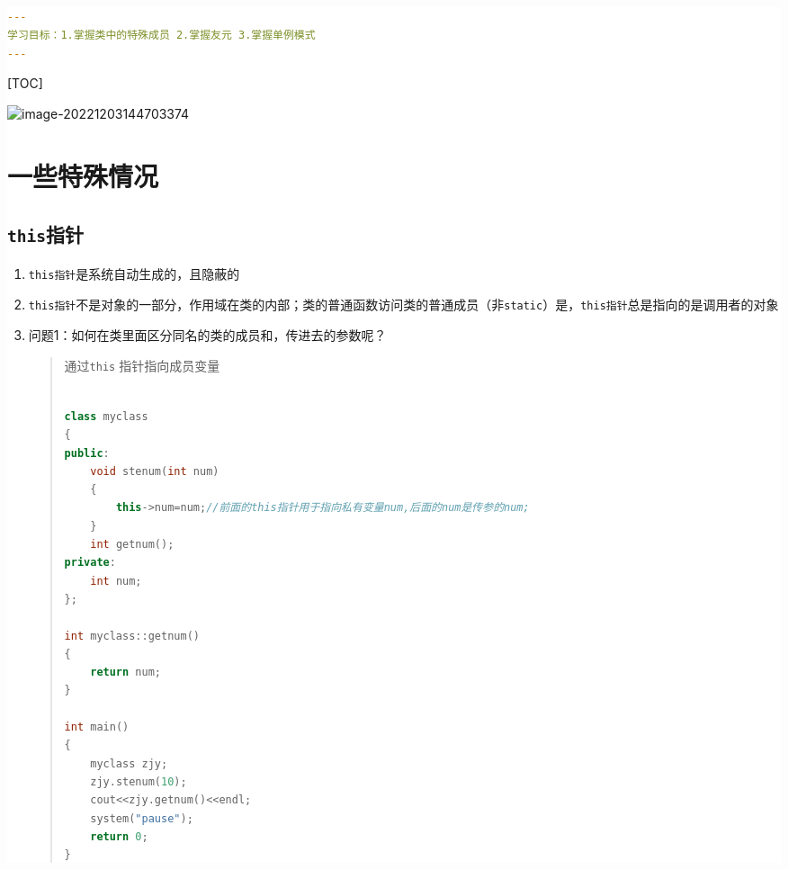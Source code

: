```yaml
---
学习目标：1.掌握类中的特殊成员 2.掌握友元 3.掌握单例模式
---
```


[TOC]

![image-20221203144703374](C:\Users\12414\Desktop\笔记\c++\一些特殊情况.assets\image-20221203144703374.png)

# 一些特殊情况

## `this`指针

1. `this指针`是系统自动生成的，且隐蔽的

2. `this指针`不是对象的一部分，作用域在类的内部；类的普通函数访问类的普通成员（非`static`）是，`this指针`总是指向的是调用者的对象

3. 问题1：如何在类里面区分同名的类的成员和，传进去的参数呢？

   > 通过`this` 指针指向成员变量
   >
   > ```c++
   > 
   > class myclass
   > {
   > public:
   >     void stenum(int num)
   >     {
   >         this->num=num;//前面的this指针用于指向私有变量num,后面的num是传参的num;
   >     }
   >     int getnum();
   > private:
   >     int num;
   > };
   > 
   > int myclass::getnum()  
   > {
   >     return num;
   > }
   > 
   > int main()
   > {
   >     myclass zjy;
   >     zjy.stenum(10);
   >     cout<<zjy.getnum()<<endl;
   >     system("pause");
   >     return 0;
   > }
   > 
   > ```
